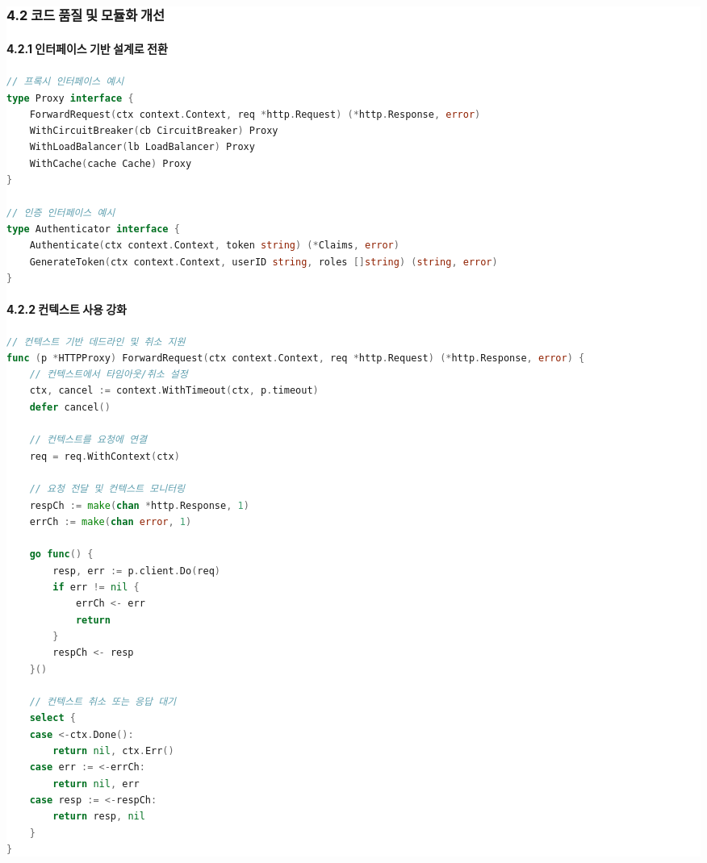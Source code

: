 ### 4.2 코드 품질 및 모듈화 개선

#### 4.2.1 인터페이스 기반 설계로 전환

```go
// 프록시 인터페이스 예시
type Proxy interface {
    ForwardRequest(ctx context.Context, req *http.Request) (*http.Response, error)
    WithCircuitBreaker(cb CircuitBreaker) Proxy
    WithLoadBalancer(lb LoadBalancer) Proxy
    WithCache(cache Cache) Proxy
}

// 인증 인터페이스 예시
type Authenticator interface {
    Authenticate(ctx context.Context, token string) (*Claims, error)
    GenerateToken(ctx context.Context, userID string, roles []string) (string, error)
}
```

#### 4.2.2 컨텍스트 사용 강화

```go
// 컨텍스트 기반 데드라인 및 취소 지원
func (p *HTTPProxy) ForwardRequest(ctx context.Context, req *http.Request) (*http.Response, error) {
    // 컨텍스트에서 타임아웃/취소 설정
    ctx, cancel := context.WithTimeout(ctx, p.timeout)
    defer cancel()
    
    // 컨텍스트를 요청에 연결
    req = req.WithContext(ctx)
    
    // 요청 전달 및 컨텍스트 모니터링
    respCh := make(chan *http.Response, 1)
    errCh := make(chan error, 1)
    
    go func() {
        resp, err := p.client.Do(req)
        if err != nil {
            errCh <- err
            return
        }
        respCh <- resp
    }()
    
    // 컨텍스트 취소 또는 응답 대기
    select {
    case <-ctx.Done():
        return nil, ctx.Err()
    case err := <-errCh:
        return nil, err
    case resp := <-respCh:
        return resp, nil
    }
}
```

